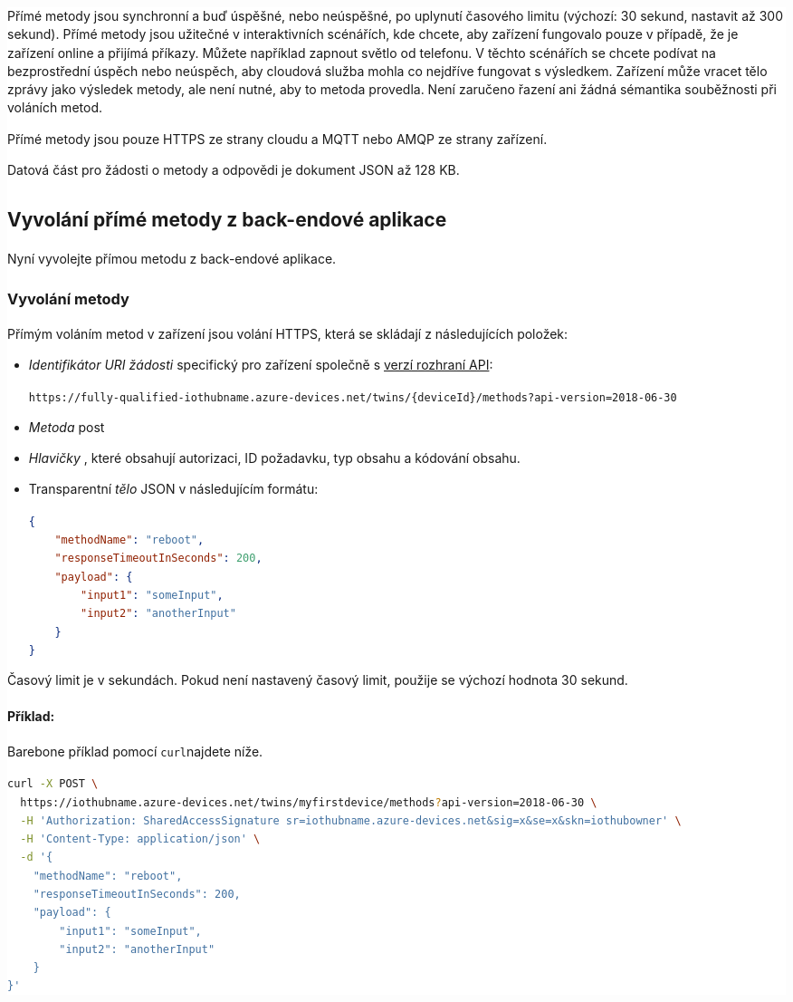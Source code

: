 Přímé metody jsou synchronní a buď úspěšné, nebo neúspěšné, po uplynutí časového limitu (výchozí: 30 sekund, nastavit až 300 sekund). Přímé metody jsou užitečné v interaktivních scénářích, kde chcete, aby zařízení fungovalo pouze v případě, že je zařízení online a přijímá příkazy. Můžete například zapnout světlo od telefonu. V těchto scénářích se chcete podívat na bezprostřední úspěch nebo neúspěch, aby cloudová služba mohla co nejdříve fungovat s výsledkem. Zařízení může vracet tělo zprávy jako výsledek metody, ale není nutné, aby to metoda provedla. Není zaručeno řazení ani žádná sémantika souběžnosti při voláních metod.

Přímé metody jsou pouze HTTPS ze strany cloudu a MQTT nebo AMQP ze strany zařízení.

Datová část pro žádosti o metody a odpovědi je dokument JSON až 128 KB.

## <a name="invoke-a-direct-method-from-a-back-end-app"></a>Vyvolání přímé metody z back-endové aplikace

Nyní vyvolejte přímou metodu z back-endové aplikace.

### <a name="method-invocation"></a>Vyvolání metody

Přímým voláním metod v zařízení jsou volání HTTPS, která se skládají z následujících položek:

* *Identifikátor URI žádosti* specifický pro zařízení společně s [verzí rozhraní API](/rest/api/iothub/service/invokedevicemethod):

    ```http
    https://fully-qualified-iothubname.azure-devices.net/twins/{deviceId}/methods?api-version=2018-06-30
    ```

* *Metoda* post

* *Hlavičky* , které obsahují autorizaci, ID požadavku, typ obsahu a kódování obsahu.

* Transparentní *tělo* JSON v následujícím formátu:

    ```json
    {
        "methodName": "reboot",
        "responseTimeoutInSeconds": 200,
        "payload": {
            "input1": "someInput",
            "input2": "anotherInput"
        }
    }
    ```

Časový limit je v sekundách. Pokud není nastavený časový limit, použije se výchozí hodnota 30 sekund.

#### <a name="example"></a>Příklad:

Barebone příklad pomocí `curl`najdete níže. 

```bash
curl -X POST \
  https://iothubname.azure-devices.net/twins/myfirstdevice/methods?api-version=2018-06-30 \
  -H 'Authorization: SharedAccessSignature sr=iothubname.azure-devices.net&sig=x&se=x&skn=iothubowner' \
  -H 'Content-Type: application/json' \
  -d '{
    "methodName": "reboot",
    "responseTimeoutInSeconds": 200,
    "payload": {
        "input1": "someInput",
        "input2": "anotherInput"
    }
}'
```
